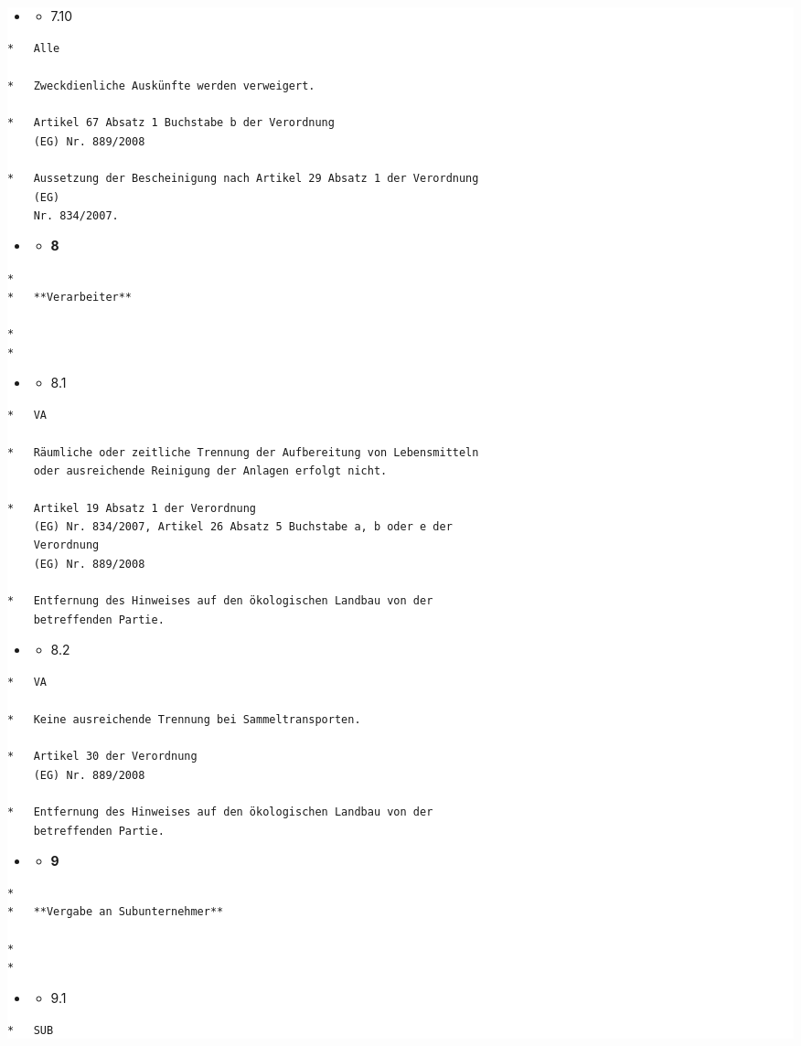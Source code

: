 
*    *   7.10

    *   Alle

    *   Zweckdienliche Auskünfte werden verweigert.

    *   Artikel 67 Absatz 1 Buchstabe b der Verordnung
        (EG) Nr. 889/2008

    *   Aussetzung der Bescheinigung nach Artikel 29 Absatz 1 der Verordnung
        (EG)
        Nr. 834/2007.


*    *   **8**

    *
    *   **Verarbeiter**

    *
    *

*    *   8.1

    *   VA

    *   Räumliche oder zeitliche Trennung der Aufbereitung von Lebensmitteln
        oder ausreichende Reinigung der Anlagen erfolgt nicht.

    *   Artikel 19 Absatz 1 der Verordnung
        (EG) Nr. 834/2007, Artikel 26 Absatz 5 Buchstabe a, b oder e der
        Verordnung
        (EG) Nr. 889/2008

    *   Entfernung des Hinweises auf den ökologischen Landbau von der
        betreffenden Partie.


*    *   8.2

    *   VA

    *   Keine ausreichende Trennung bei Sammeltransporten.

    *   Artikel 30 der Verordnung
        (EG) Nr. 889/2008

    *   Entfernung des Hinweises auf den ökologischen Landbau von der
        betreffenden Partie.


*    *   **9**

    *
    *   **Vergabe an Subunternehmer**

    *
    *

*    *   9.1

    *   SUB
